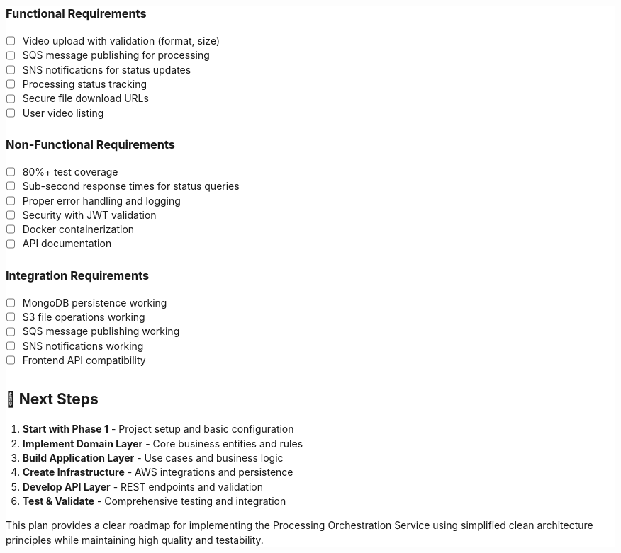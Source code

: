 ### **Functional Requirements**
- [ ] Video upload with validation (format, size)
- [ ] SQS message publishing for processing
- [ ] SNS notifications for status updates
- [ ] Processing status tracking
- [ ] Secure file download URLs
- [ ] User video listing

### **Non-Functional Requirements**
- [ ] 80%+ test coverage
- [ ] Sub-second response times for status queries
- [ ] Proper error handling and logging
- [ ] Security with JWT validation
- [ ] Docker containerization
- [ ] API documentation

### **Integration Requirements**
- [ ] MongoDB persistence working
- [ ] S3 file operations working
- [ ] SQS message publishing working
- [ ] SNS notifications working
- [ ] Frontend API compatibility

## 🚀 Next Steps

1. **Start with Phase 1** - Project setup and basic configuration
2. **Implement Domain Layer** - Core business entities and rules
3. **Build Application Layer** - Use cases and business logic
4. **Create Infrastructure** - AWS integrations and persistence
5. **Develop API Layer** - REST endpoints and validation
6. **Test & Validate** - Comprehensive testing and integration

This plan provides a clear roadmap for implementing the Processing Orchestration Service using simplified clean architecture principles while maintaining high quality and testability.
